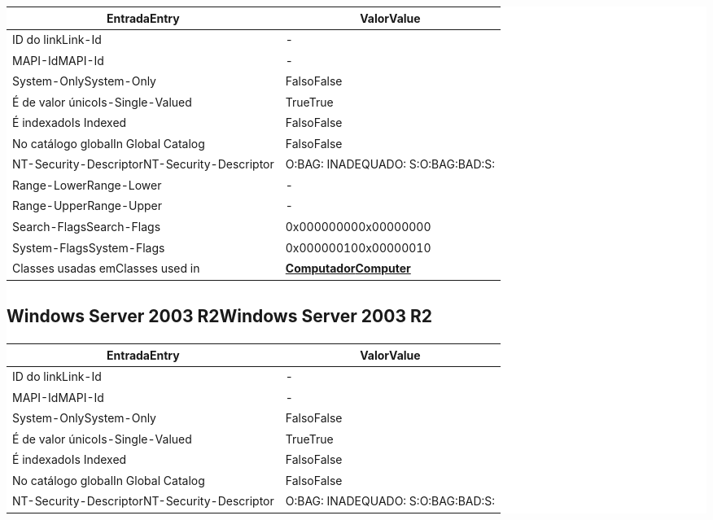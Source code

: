 

| <span data-ttu-id="963d2-154">Entrada</span><span class="sxs-lookup"><span data-stu-id="963d2-154">Entry</span></span> | <span data-ttu-id="963d2-155">Valor</span><span class="sxs-lookup"><span data-stu-id="963d2-155">Value</span></span> |
|------------------------|-------------------------------------------|
| <span data-ttu-id="963d2-156">ID do link</span><span class="sxs-lookup"><span data-stu-id="963d2-156">Link-Id</span></span>                | \-                                        |
| <span data-ttu-id="963d2-157">MAPI-Id</span><span class="sxs-lookup"><span data-stu-id="963d2-157">MAPI-Id</span></span>                | \-                                        |
| <span data-ttu-id="963d2-158">System-Only</span><span class="sxs-lookup"><span data-stu-id="963d2-158">System-Only</span></span>            | <span data-ttu-id="963d2-159">Falso</span><span class="sxs-lookup"><span data-stu-id="963d2-159">False</span></span>                                     |
| <span data-ttu-id="963d2-160">É de valor único</span><span class="sxs-lookup"><span data-stu-id="963d2-160">Is-Single-Valued</span></span>       | <span data-ttu-id="963d2-161">True</span><span class="sxs-lookup"><span data-stu-id="963d2-161">True</span></span>                                      |
| <span data-ttu-id="963d2-162">É indexado</span><span class="sxs-lookup"><span data-stu-id="963d2-162">Is Indexed</span></span>             | <span data-ttu-id="963d2-163">Falso</span><span class="sxs-lookup"><span data-stu-id="963d2-163">False</span></span>                                     |
| <span data-ttu-id="963d2-164">No catálogo global</span><span class="sxs-lookup"><span data-stu-id="963d2-164">In Global Catalog</span></span>      | <span data-ttu-id="963d2-165">Falso</span><span class="sxs-lookup"><span data-stu-id="963d2-165">False</span></span>                                     |
| <span data-ttu-id="963d2-166">NT-Security-Descriptor</span><span class="sxs-lookup"><span data-stu-id="963d2-166">NT-Security-Descriptor</span></span> | <span data-ttu-id="963d2-167">O:BAG: INADEQUADO: S:</span><span class="sxs-lookup"><span data-stu-id="963d2-167">O:BAG:BAD:S:</span></span>                              |
| <span data-ttu-id="963d2-168">Range-Lower</span><span class="sxs-lookup"><span data-stu-id="963d2-168">Range-Lower</span></span>            | \-                                        |
| <span data-ttu-id="963d2-169">Range-Upper</span><span class="sxs-lookup"><span data-stu-id="963d2-169">Range-Upper</span></span>            | \-                                        |
| <span data-ttu-id="963d2-170">Search-Flags</span><span class="sxs-lookup"><span data-stu-id="963d2-170">Search-Flags</span></span>           | <span data-ttu-id="963d2-171">0x00000000</span><span class="sxs-lookup"><span data-stu-id="963d2-171">0x00000000</span></span>                                |
| <span data-ttu-id="963d2-172">System-Flags</span><span class="sxs-lookup"><span data-stu-id="963d2-172">System-Flags</span></span>           | <span data-ttu-id="963d2-173">0x00000010</span><span class="sxs-lookup"><span data-stu-id="963d2-173">0x00000010</span></span>                                |
| <span data-ttu-id="963d2-174">Classes usadas em</span><span class="sxs-lookup"><span data-stu-id="963d2-174">Classes used in</span></span>        | [<span data-ttu-id="963d2-175">**Computador**</span><span class="sxs-lookup"><span data-stu-id="963d2-175">**Computer**</span></span>](c-computer.md)<br/> |



## <a name="windows-server-2003-r2"></a><span data-ttu-id="963d2-176">Windows Server 2003 R2</span><span class="sxs-lookup"><span data-stu-id="963d2-176">Windows Server 2003 R2</span></span>



| <span data-ttu-id="963d2-177">Entrada</span><span class="sxs-lookup"><span data-stu-id="963d2-177">Entry</span></span> | <span data-ttu-id="963d2-178">Valor</span><span class="sxs-lookup"><span data-stu-id="963d2-178">Value</span></span> |
|------------------------|-------------------------------------------|
| <span data-ttu-id="963d2-179">ID do link</span><span class="sxs-lookup"><span data-stu-id="963d2-179">Link-Id</span></span>                | \-                                        |
| <span data-ttu-id="963d2-180">MAPI-Id</span><span class="sxs-lookup"><span data-stu-id="963d2-180">MAPI-Id</span></span>                | \-                                        |
| <span data-ttu-id="963d2-181">System-Only</span><span class="sxs-lookup"><span data-stu-id="963d2-181">System-Only</span></span>            | <span data-ttu-id="963d2-182">Falso</span><span class="sxs-lookup"><span data-stu-id="963d2-182">False</span></span>                                     |
| <span data-ttu-id="963d2-183">É de valor único</span><span class="sxs-lookup"><span data-stu-id="963d2-183">Is-Single-Valued</span></span>       | <span data-ttu-id="963d2-184">True</span><span class="sxs-lookup"><span data-stu-id="963d2-184">True</span></span>                                      |
| <span data-ttu-id="963d2-185">É indexado</span><span class="sxs-lookup"><span data-stu-id="963d2-185">Is Indexed</span></span>             | <span data-ttu-id="963d2-186">Falso</span><span class="sxs-lookup"><span data-stu-id="963d2-186">False</span></span>                                     |
| <span data-ttu-id="963d2-187">No catálogo global</span><span class="sxs-lookup"><span data-stu-id="963d2-187">In Global Catalog</span></span>      | <span data-ttu-id="963d2-188">Falso</span><span class="sxs-lookup"><span data-stu-id="963d2-188">False</span></span>                                     |
| <span data-ttu-id="963d2-189">NT-Security-Descriptor</span><span class="sxs-lookup"><span data-stu-id="963d2-189">NT-Security-Descriptor</span></span> | <span data-ttu-id="963d2-190">O:BAG: INADEQUADO: S:</span><span class="sxs-lookup"><span data-stu-id="963d2-190">O:BAG:BAD:S:</span></span>                              |